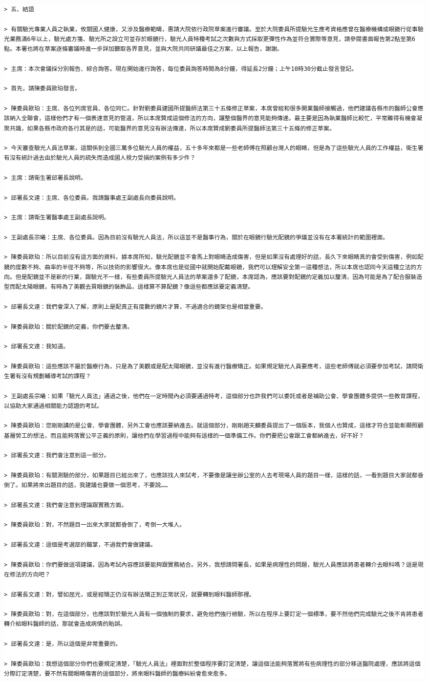     > 五、結語

    > 有關驗光專業人員之執業，攸關國人健康，又涉及醫療範疇，惠請大院依行政院草案進行審議。至於大院委員所提驗光生應考資格應曾在醫療機構或眼鏡行從事驗光業務滿6年以上，驗光處方箋、驗光所之設立可並存於眼鏡行，驗光人員特種考試之次數與方式採取更彈性作為並符合實際等意見，請參閱書面報告第2點至第6點。本署也將在草案逐條審議時進一步詳加聽取各界意見，並與大院共同研議最佳之方案，以上報告，謝謝。

    > 主席：本次會議採分別報告、綜合詢答。現在開始進行詢答，每位委員詢答時間為8分鐘，得延長2分鐘；上午10時30分截止發言登記。

    > 首先，請陳委員歐珀發言。

    > 陳委員歐珀：主席、各位列席官員、各位同仁。針對劉委員建國所提醫師法第三十五條修正草案，本席曾經和很多開業醫師接觸過，他們建議各縣市的醫師公會應該納入全聯會，這樣他們才有一個表達意見的管道，所以本席贊成這個修法的方向，讓整個醫界的意見能夠傳達。最主要是因為執業醫師比較忙，平常難得有機會凝聚共識，如果各縣市政府各行其是的話，可能醫界的意見沒有辦法傳達，所以本席贊成劉委員所提醫師法第三十五條的修正草案。

    > 今天審查驗光人員法草案，這關係到全國三萬多位驗光人員的權益，五十多年來都是一些老師傅在照顧台灣人的眼睛，但是為了這些驗光人員的工作權益，衛生署有沒有統計過去由於驗光人員的疏失而造成國人視力受損的案例有多少件？

    > 主席：請衛生署邱署長說明。

    > 邱署長文達：主席、各位委員。我請醫事處王副處長向委員說明。

    > 主席：請衛生署醫事處王副處長說明。

    > 王副處長宗曦：主席、各位委員。因為目前沒有驗光人員法，所以這並不是醫事行為，關於在眼鏡行驗光配鏡的爭議並沒有在本署統計的範圍裡面。

    > 陳委員歐珀：所以目前沒有這方面的資料，據本席所知，驗光配鏡並不會馬上對眼睛造成傷害，但是如果沒有處理好的話，長久下來眼睛真的會受到傷害，例如配鏡的度數不夠、曲率的半徑不夠等，所以技術的影響很大。像本席也是從國中就開始配戴眼鏡，我們可以理解安全第一這種想法，所以本席也認同今天這種立法的方向。但是配鏡並不是新的行業，跟驗光不一樣，有些委員所提驗光人員法的草案還多了配鏡，本席認為，應該要對配鏡的定義加以釐清，因為可能是為了配合服裝造型而配太陽眼鏡，有時為了美觀去買眼鏡的裝飾品，這樣算不算配鏡？像這些都應該要定義清楚。

    > 邱署長文達：我們會深入了解，原則上是配真正有度數的鏡片才算，不過適合的鏡架也是相當重要。

    > 陳委員歐珀：關於配鏡的定義，你們要去釐清。

    > 邱署長文達：我知道。

    > 陳委員歐珀：這些應該不屬於醫療行為，只是為了美觀或是配太陽眼鏡，並沒有進行醫療矯正。如果規定驗光人員要應考，這些老師傅就必須要參加考試，請問衛生署有沒有規劃輔導考試的課程？

    > 王副處長宗曦：如果「驗光人員法」通過之後，他們在一定時間內必須要通過特考，這個部分也許我們可以委託或者是補助公會、學會團體多提供一些教育課程，以協助大家通過相關能力認證的考試。

    > 陳委員歐珀：您剛剛講的是公會、學會團體，另外工會也應該要納進去。就這個部分，剛剛趙天麟委員提出了一個版本，我個人也贊成，這樣才符合並能彰顯照顧基層勞工的想法，而且能夠落實公平正義的原則，讓他們在學習過程中能夠有這樣的一個準備工作。你們要把公會跟工會都納進去，好不好？

    > 邱署長文達：我們會注意到這一部分。

    > 陳委員歐珀：有關測驗的部分，如果題目已經出來了，也應該找人來試考，不要像是讓坐辦公室的人去考現場人員的題目一樣，這樣的話，一看到題目大家就都昏倒了。如果將來出題目的話，我建議也要做一個思考，不要說……

    > 邱署長文達：我們會注意到理論跟實務方面。

    > 陳委員歐珀：對，不然題目一出來大家就都昏倒了，考倒一大堆人。

    > 邱署長文達：這個是考選部的職掌，不過我們會做建議。

    > 陳委員歐珀：你們要做這項建議，因為考試內容應該要能夠跟實務結合。另外，我想請問署長，如果是病理性的問題，驗光人員應該將患者轉介去眼科嗎？這是現在修法的方向吧？

    > 邱署長文達：對，譬如屈光，或是經矯正仍沒有辦法矯正到正常狀況，就要轉到眼科醫師那裡。

    > 陳委員歐珀：對，在這個部分，也應該對於驗光人員有一個強制的要求，避免他們強行檢驗，所以在程序上要訂定一個標準，要不然他們完成驗光之後不肯將患者轉介給眼科醫師的話，那就會造成病情的貽誤。

    > 邱署長文達：是，所以這個是非常重要的。

    > 陳委員歐珀：我想這個部分你們也要規定清楚，「驗光人員法」裡面對於整個程序要訂定清楚，讓這個法能夠落實將有些病理性的部分移送醫院處理，應該將這個分際訂定清楚，要不然有關眼睛傷害的這個部分，將來眼科醫師的醫療糾紛會愈來愈多。
